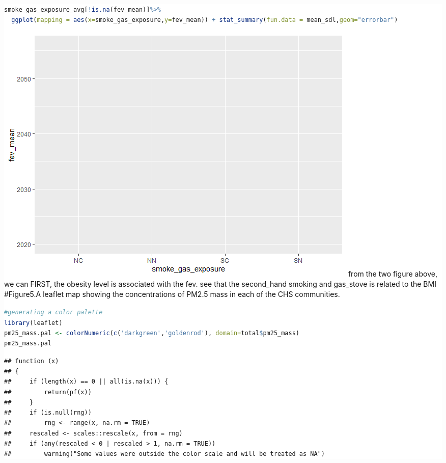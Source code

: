 ``` r
smoke_gas_exposure_avg[!is.na(fev_mean)]%>%
  ggplot(mapping = aes(x=smoke_gas_exposure,y=fev_mean)) + stat_summary(fun.data = mean_sdl,geom="errorbar")
```

![](assignment-02_files/figure-gfm/unnamed-chunk-24-1.png) from
the two figure above, we can FIRST, the obesity level is associated with
the fev. see that the second_hand smoking and gas_stove is related to
the BMI \#Figure5.A leaflet map showing the concentrations of PM2.5 mass
in each of the CHS communities.

``` r
#generating a color palette
library(leaflet)
pm25_mass.pal <- colorNumeric(c('darkgreen','goldenrod'), domain=total$pm25_mass)
pm25_mass.pal
```

    ## function (x) 
    ## {
    ##     if (length(x) == 0 || all(is.na(x))) {
    ##         return(pf(x))
    ##     }
    ##     if (is.null(rng)) 
    ##         rng <- range(x, na.rm = TRUE)
    ##     rescaled <- scales::rescale(x, from = rng)
    ##     if (any(rescaled < 0 | rescaled > 1, na.rm = TRUE)) 
    ##         warning("Some values were outside the color scale and will be treated as NA")